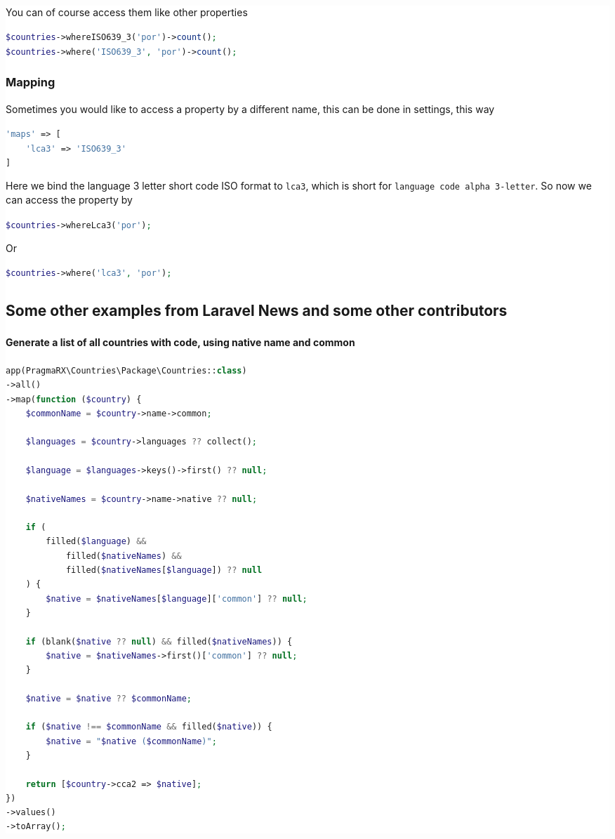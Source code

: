 You can of course access them like other properties
```php
$countries->whereISO639_3('por')->count();
$countries->where('ISO639_3', 'por')->count();
```

### Mapping
Sometimes you would like to access a property by a different name, this can be done in settings, this way
```php
'maps' => [
    'lca3' => 'ISO639_3'
]
```
Here we bind the language 3 letter short code ISO format to `lca3`, which is short for `language code alpha 3-letter`.
So now we can access the property by
```php
$countries->whereLca3('por');
```
Or
```php
$countries->where('lca3', 'por');
```

## Some other examples from **Laravel News** and some other contributors

#### Generate a list of all countries with code, using native name and common

```php
app(PragmaRX\Countries\Package\Countries::class)
->all()
->map(function ($country) {
    $commonName = $country->name->common;

    $languages = $country->languages ?? collect();

    $language = $languages->keys()->first() ?? null;

    $nativeNames = $country->name->native ?? null;

    if (
        filled($language) &&
            filled($nativeNames) &&
            filled($nativeNames[$language]) ?? null
    ) {
        $native = $nativeNames[$language]['common'] ?? null;
    }

    if (blank($native ?? null) && filled($nativeNames)) {
        $native = $nativeNames->first()['common'] ?? null;
    }

    $native = $native ?? $commonName;

    if ($native !== $commonName && filled($native)) {
        $native = "$native ($commonName)";
    }

    return [$country->cca2 => $native];
})
->values()
->toArray();
```